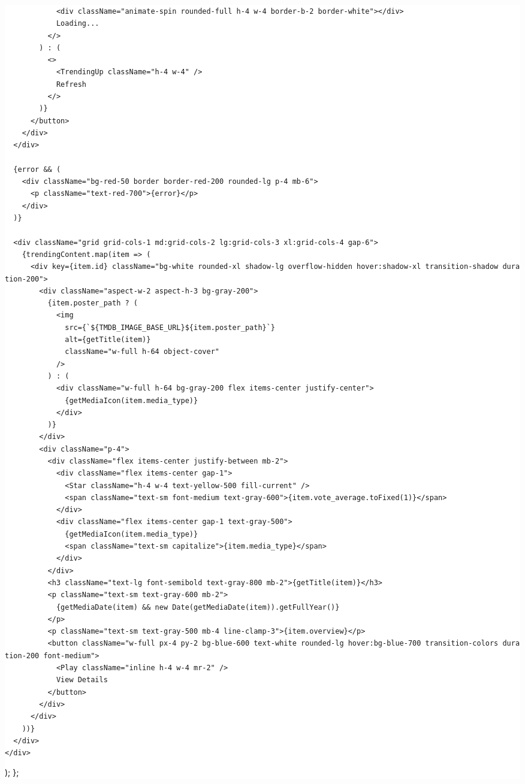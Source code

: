                 <div className="animate-spin rounded-full h-4 w-4 border-b-2 border-white"></div>
                Loading...
              </>
            ) : (
              <>
                <TrendingUp className="h-4 w-4" />
                Refresh
              </>
            )}
          </button>
        </div>
      </div>

      {error && (
        <div className="bg-red-50 border border-red-200 rounded-lg p-4 mb-6">
          <p className="text-red-700">{error}</p>
        </div>
      )}

      <div className="grid grid-cols-1 md:grid-cols-2 lg:grid-cols-3 xl:grid-cols-4 gap-6">
        {trendingContent.map(item => (
          <div key={item.id} className="bg-white rounded-xl shadow-lg overflow-hidden hover:shadow-xl transition-shadow duration-200">
            <div className="aspect-w-2 aspect-h-3 bg-gray-200">
              {item.poster_path ? (
                <img
                  src={`${TMDB_IMAGE_BASE_URL}${item.poster_path}`}
                  alt={getTitle(item)}
                  className="w-full h-64 object-cover"
                />
              ) : (
                <div className="w-full h-64 bg-gray-200 flex items-center justify-center">
                  {getMediaIcon(item.media_type)}
                </div>
              )}
            </div>
            <div className="p-4">
              <div className="flex items-center justify-between mb-2">
                <div className="flex items-center gap-1">
                  <Star className="h-4 w-4 text-yellow-500 fill-current" />
                  <span className="text-sm font-medium text-gray-600">{item.vote_average.toFixed(1)}</span>
                </div>
                <div className="flex items-center gap-1 text-gray-500">
                  {getMediaIcon(item.media_type)}
                  <span className="text-sm capitalize">{item.media_type}</span>
                </div>
              </div>
              <h3 className="text-lg font-semibold text-gray-800 mb-2">{getTitle(item)}</h3>
              <p className="text-sm text-gray-600 mb-2">
                {getMediaDate(item) && new Date(getMediaDate(item)).getFullYear()}
              </p>
              <p className="text-sm text-gray-500 mb-4 line-clamp-3">{item.overview}</p>
              <button className="w-full px-4 py-2 bg-blue-600 text-white rounded-lg hover:bg-blue-700 transition-colors duration-200 font-medium">
                <Play className="inline h-4 w-4 mr-2" />
                View Details
              </button>
            </div>
          </div>
        ))}
      </div>
    </div>
  );
};
